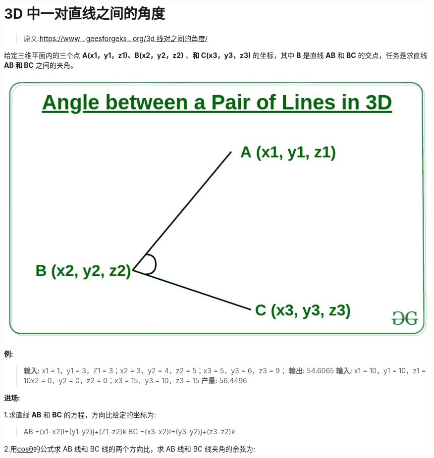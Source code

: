 # 3D 中一对直线之间的角度

> 原文:[https://www . geesforgeks . org/3d 线对之间的角度/](https://www.geeksforgeeks.org/angle-between-a-pair-of-lines-in-3d/)

给定三维平面内的三个点 **A(x1，y1，z1)、B(x2，y2，z2)** 、**和 C(x3，y3，z3)** 的坐标，其中 **B** 是直线 **AB** 和 **BC** 的交点，任务是求直线 **AB 和 BC** 之间的夹角。

![](img/05f7d588411e270fb81986aaec35437a.png)

**例:**

> **输入:** x1 = 1，y1 = 3，Z1 = 3；x2 = 3，y2 = 4，z2 = 5；x3 = 5，y3 = 6，z3 = 9；
> **输出:** 54.6065
> **输入:** x1 = 10，y1 = 10，z1 = 10x2 = 0，y2 = 0，z2 = 0；x3 = 15，y3 = 10，z3 = 15
> **产量:** 56.4496

**进场:**

1.求直线 **AB** 和 **BC** 的方程，方向比给定的坐标为:

> AB =(x1–x2)I+(y1–y2)j+(Z1–z2)k
> BC =(x3–x2)I+(y3–y2)j+(z3–z2)k

2.用[cosθ](https://www.geeksforgeeks.org/java-math-cos-method-examples/)的公式求 AB 线和 BC 线的两个方向比，求 AB 线和 BC 线夹角的余弦为:
